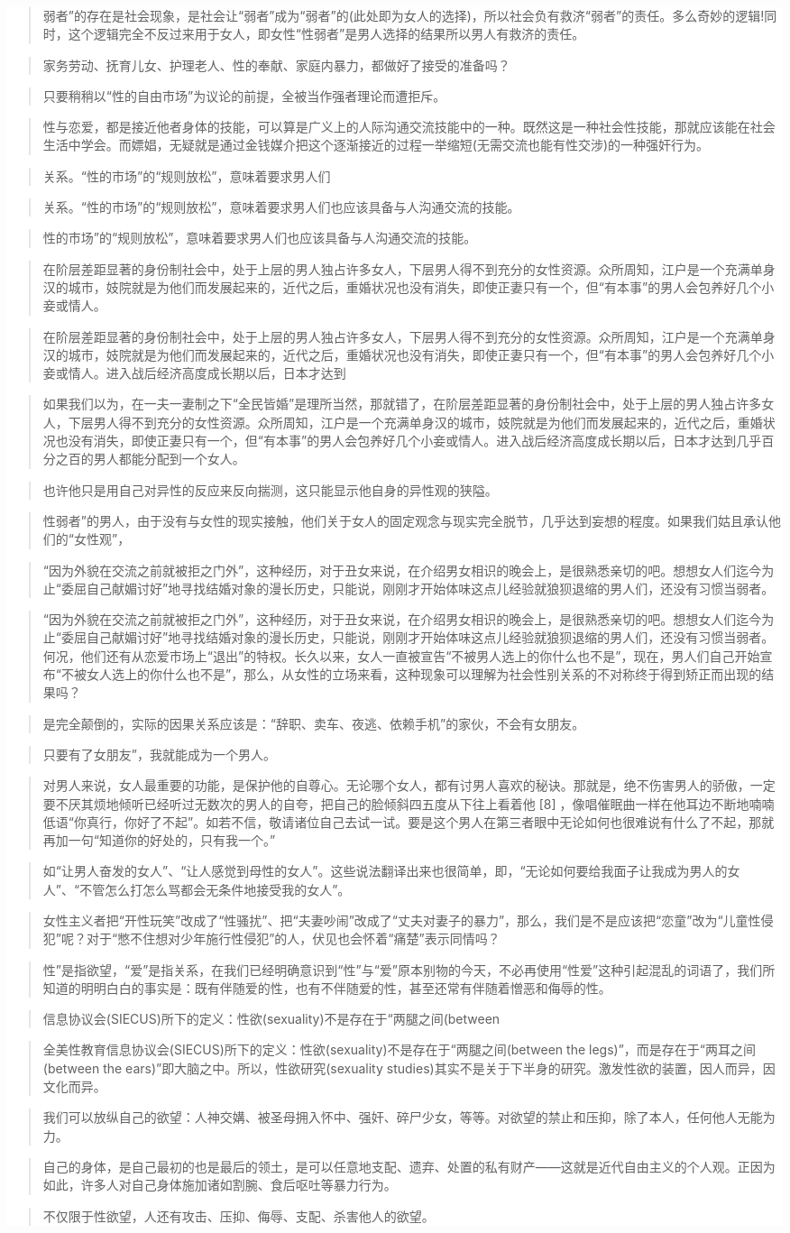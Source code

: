 > 弱者”的存在是社会现象，是社会让“弱者”成为“弱者”的(此处即为女人的选择)，所以社会负有救济“弱者”的责任。多么奇妙的逻辑!同时，这个逻辑完全不反过来用于女人，即女性“性弱者”是男人选择的结果所以男人有救济的责任。

> 家务劳动、抚育儿女、护理老人、性的奉献、家庭内暴力，都做好了接受的准备吗？

> 只要稍稍以“性的自由市场”为议论的前提，全被当作强者理论而遭拒斥。

> 性与恋爱，都是接近他者身体的技能，可以算是广义上的人际沟通交流技能中的一种。既然这是一种社会性技能，那就应该能在社会生活中学会。而嫖娼，无疑就是通过金钱媒介把这个逐渐接近的过程一举缩短(无需交流也能有性交涉)的一种强奸行为。

> 关系。“性的市场”的“规则放松”，意味着要求男人们

> 关系。“性的市场”的“规则放松”，意味着要求男人们也应该具备与人沟通交流的技能。

> 性的市场”的“规则放松”，意味着要求男人们也应该具备与人沟通交流的技能。

> 在阶层差距显著的身份制社会中，处于上层的男人独占许多女人，下层男人得不到充分的女性资源。众所周知，江户是一个充满单身汉的城市，妓院就是为他们而发展起来的，近代之后，重婚状况也没有消失，即使正妻只有一个，但“有本事”的男人会包养好几个小妾或情人。

> 在阶层差距显著的身份制社会中，处于上层的男人独占许多女人，下层男人得不到充分的女性资源。众所周知，江户是一个充满单身汉的城市，妓院就是为他们而发展起来的，近代之后，重婚状况也没有消失，即使正妻只有一个，但“有本事”的男人会包养好几个小妾或情人。进入战后经济高度成长期以后，日本才达到

> 如果我们以为，在一夫一妻制之下“全民皆婚”是理所当然，那就错了，在阶层差距显著的身份制社会中，处于上层的男人独占许多女人，下层男人得不到充分的女性资源。众所周知，江户是一个充满单身汉的城市，妓院就是为他们而发展起来的，近代之后，重婚状况也没有消失，即使正妻只有一个，但“有本事”的男人会包养好几个小妾或情人。进入战后经济高度成长期以后，日本才达到几乎百分之百的男人都能分配到一个女人。

> 也许他只是用自己对异性的反应来反向揣测，这只能显示他自身的异性观的狭隘。

> 性弱者”的男人，由于没有与女性的现实接触，他们关于女人的固定观念与现实完全脱节，几乎达到妄想的程度。如果我们姑且承认他们的“女性观”，

> “因为外貌在交流之前就被拒之门外”，这种经历，对于丑女来说，在介绍男女相识的晚会上，是很熟悉亲切的吧。想想女人们迄今为止“委屈自己献媚讨好”地寻找结婚对象的漫长历史，只能说，刚刚才开始体味这点儿经验就狼狈退缩的男人们，还没有习惯当弱者。

> “因为外貌在交流之前就被拒之门外”，这种经历，对于丑女来说，在介绍男女相识的晚会上，是很熟悉亲切的吧。想想女人们迄今为止“委屈自己献媚讨好”地寻找结婚对象的漫长历史，只能说，刚刚才开始体味这点儿经验就狼狈退缩的男人们，还没有习惯当弱者。何况，他们还有从恋爱市场上“退出”的特权。长久以来，女人一直被宣告“不被男人选上的你什么也不是”，现在，男人们自己开始宣布“不被女人选上的你什么也不是”，那么，从女性的立场来看，这种现象可以理解为社会性别关系的不对称终于得到矫正而出现的结果吗？

> 是完全颠倒的，实际的因果关系应该是：“辞职、卖车、夜逃、依赖手机”的家伙，不会有女朋友。

> 只要有了女朋友”，我就能成为一个男人。

> 对男人来说，女人最重要的功能，是保护他的自尊心。无论哪个女人，都有讨男人喜欢的秘诀。那就是，绝不伤害男人的骄傲，一定要不厌其烦地倾听已经听过无数次的男人的自夸，把自己的脸倾斜四五度从下往上看着他 [8] ，像唱催眠曲一样在他耳边不断地喃喃低语“你真行，你好了不起”。如若不信，敬请诸位自己去试一试。要是这个男人在第三者眼中无论如何也很难说有什么了不起，那就再加一句“知道你的好处的，只有我一个。”

> 如“让男人奋发的女人”、“让人感觉到母性的女人”。这些说法翻译出来也很简单，即，“无论如何要给我面子让我成为男人的女人”、“不管怎么打怎么骂都会无条件地接受我的女人”。

> 女性主义者把“开性玩笑”改成了“性骚扰”、把“夫妻吵闹”改成了“丈夫对妻子的暴力”，那么，我们是不是应该把“恋童”改为“儿童性侵犯”呢？对于“憋不住想对少年施行性侵犯”的人，伏见也会怀着“痛楚”表示同情吗？

> 性”是指欲望，“爱”是指关系，在我们已经明确意识到“性”与“爱”原本别物的今天，不必再使用“性爱”这种引起混乱的词语了，我们所知道的明明白白的事实是：既有伴随爱的性，也有不伴随爱的性，甚至还常有伴随着憎恶和侮辱的性。

> 信息协议会(SIECUS)所下的定义：性欲(sexuality)不是存在于“两腿之间(between

> 全美性教育信息协议会(SIECUS)所下的定义：性欲(sexuality)不是存在于“两腿之间(between the legs)”，而是存在于“两耳之间(between the ears)”即大脑之中。所以，性欲研究(sexuality studies)其实不是关于下半身的研究。激发性欲的装置，因人而异，因文化而异。

> 我们可以放纵自己的欲望：人神交媾、被圣母拥入怀中、强奸、碎尸少女，等等。对欲望的禁止和压抑，除了本人，任何他人无能为力。

> 自己的身体，是自己最初的也是最后的领土，是可以任意地支配、遗弃、处置的私有财产——这就是近代自由主义的个人观。正因为如此，许多人对自己身体施加诸如割腕、食后呕吐等暴力行为。

> 不仅限于性欲望，人还有攻击、压抑、侮辱、支配、杀害他人的欲望。
